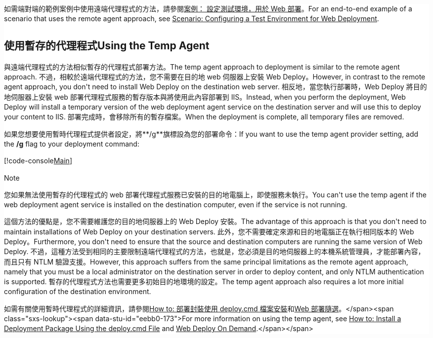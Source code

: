 <span data-ttu-id="eebb0-161">如需端對端的範例案例中使用遠端代理程式的方法，請參閱[案例： 設定測試環境，用於 Web 部署](scenario-configuring-a-test-environment-for-web-deployment.md)。</span><span class="sxs-lookup"><span data-stu-id="eebb0-161">For an end-to-end example of a scenario that uses the remote agent approach, see [Scenario: Configuring a Test Environment for Web Deployment](scenario-configuring-a-test-environment-for-web-deployment.md).</span></span>

## <a name="using-the-temp-agent"></a><span data-ttu-id="eebb0-162">使用暫存的代理程式</span><span class="sxs-lookup"><span data-stu-id="eebb0-162">Using the Temp Agent</span></span>

<span data-ttu-id="eebb0-163">與遠端代理程式的方法相似暫存的代理程式部署方法。</span><span class="sxs-lookup"><span data-stu-id="eebb0-163">The temp agent approach to deployment is similar to the remote agent approach.</span></span> <span data-ttu-id="eebb0-164">不過，相較於遠端代理程式的方法，您不需要在目的地 web 伺服器上安裝 Web Deploy。</span><span class="sxs-lookup"><span data-stu-id="eebb0-164">However, in contrast to the remote agent approach, you don't need to install Web Deploy on the destination web server.</span></span> <span data-ttu-id="eebb0-165">相反地，當您執行部署時，Web Deploy 將目的地伺服器上安裝 web 部署代理程式服務的暫存版本與將使用此內容部署到 IIS。</span><span class="sxs-lookup"><span data-stu-id="eebb0-165">Instead, when you perform the deployment, Web Deploy will install a temporary version of the web deployment agent service on the destination server and will use this to deploy your content to IIS.</span></span> <span data-ttu-id="eebb0-166">部署完成時，會移除所有的暫存檔案。</span><span class="sxs-lookup"><span data-stu-id="eebb0-166">When the deployment is complete, all temporary files are removed.</span></span>

<span data-ttu-id="eebb0-167">如果您想要使用暫時代理程式提供者設定，將**/g**旗標設為您的部署命令：</span><span class="sxs-lookup"><span data-stu-id="eebb0-167">If you want to use the temp agent provider setting, add the **/g** flag to your deployment command:</span></span>


[!code-console[Main](choosing-the-right-approach-to-web-deployment/samples/sample4.cmd)]


> [!NOTE]
> <span data-ttu-id="eebb0-168">您如果無法使用暫存的代理程式的 web 部署代理程式服務已安裝的目的地電腦上，即使服務未執行。</span><span class="sxs-lookup"><span data-stu-id="eebb0-168">You can't use the temp agent if the web deployment agent service is installed on the destination computer, even if the service is not running.</span></span>


<span data-ttu-id="eebb0-169">這個方法的優點是，您不需要維護您的目的地伺服器上的 Web Deploy 安裝。</span><span class="sxs-lookup"><span data-stu-id="eebb0-169">The advantage of this approach is that you don't need to maintain installations of Web Deploy on your destination servers.</span></span> <span data-ttu-id="eebb0-170">此外，您不需要確定來源和目的地電腦正在執行相同版本的 Web Deploy。</span><span class="sxs-lookup"><span data-stu-id="eebb0-170">Furthermore, you don't need to ensure that the source and destination computers are running the same version of Web Deploy.</span></span> <span data-ttu-id="eebb0-171">不過，這種方法受到相同的主要限制遠端代理程式的方法，也就是，您必須是目的地伺服器上的本機系統管理員，才能部署內容，而且只有 NTLM 驗證支援。</span><span class="sxs-lookup"><span data-stu-id="eebb0-171">However, this approach suffers from the same principal limitations as the remote agent approach, namely that you must be a local administrator on the destination server in order to deploy content, and only NTLM authentication is supported.</span></span> <span data-ttu-id="eebb0-172">暫存的代理程式方法也需要更多初始目的地環境的設定。</span><span class="sxs-lookup"><span data-stu-id="eebb0-172">The temp agent approach also requires a lot more initial configuration of the destination environment.</span></span>

<span data-ttu-id="eebb0-173">如需有關使用暫時代理程式的詳細資訊，請參閱[How to: 部署封裝使用 deploy.cmd 檔案安裝](https://msdn.microsoft.com/en-us/library/ff356104.aspx)和[Web 部署隨選](https://technet.microsoft.com/en-us/library/ee517345(WS.10).aspx)。</span><span class="sxs-lookup"><span data-stu-id="eebb0-173">For more information on using the temp agent, see [How to: Install a Deployment Package Using the deploy.cmd File](https://msdn.microsoft.com/en-us/library/ff356104.aspx) and [Web Deploy On Demand](https://technet.microsoft.com/en-us/library/ee517345(WS.10).aspx).</span></span>
